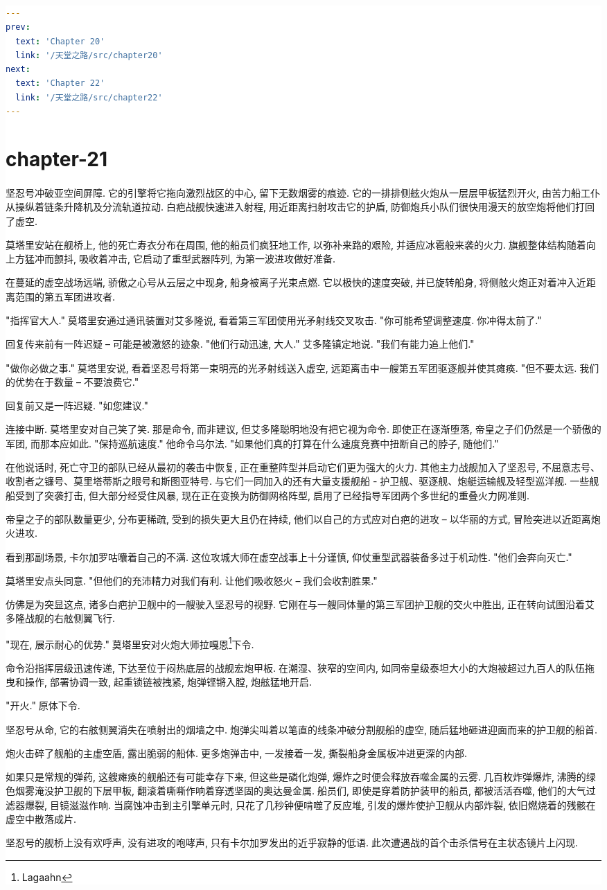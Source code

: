 ```yaml
---
prev:
  text: 'Chapter 20'
  link: '/天堂之路/src/chapter20'
next:
  text: 'Chapter 22'
  link: '/天堂之路/src/chapter22'
---
```


# chapter-21

坚忍号冲破亚空间屏障. 它的引擎将它拖向激烈战区的中心, 留下无数烟雾的痕迹. 它的一排排侧舷火炮从一层层甲板猛烈开火, 由苦力船工仆从操纵着链条升降机及分流轨道拉动. 白疤战舰快速进入射程, 用近距离扫射攻击它的护盾, 防御炮兵小队们很快用漫天的放空炮将他们打回了虚空.

莫塔里安站在舰桥上, 他的死亡寿衣分布在周围, 他的船员们疯狂地工作, 以弥补来路的艰险, 并适应冰雹般来袭的火力. 旗舰整体结构随着向上方猛冲而颤抖, 吸收着冲击, 它启动了重型武器阵列, 为第一波进攻做好准备.

在蔓延的虚空战场远端, 骄傲之心号从云层之中现身, 船身被离子光束点燃. 它以极快的速度突破, 并已旋转船身, 将侧舷火炮正对着冲入近距离范围的第五军团进攻者.

"指挥官大人." 莫塔里安通过通讯装置对艾多隆说, 看着第三军团使用光矛射线交叉攻击. "你可能希望调整速度. 你冲得太前了."

回复传来前有一阵迟疑 – 可能是被激怒的迹象. "他们行动迅速, 大人." 艾多隆镇定地说. "我们有能力追上他们."

"做你必做之事." 莫塔里安说, 看着坚忍号将第一束明亮的光矛射线送入虚空, 远距离击中一艘第五军团驱逐舰并使其瘫痪. "但不要太远. 我们的优势在于数量 – 不要浪费它."

回复前又是一阵迟疑. "如您建议."

连接中断. 莫塔里安对自己笑了笑. 那是命令, 而非建议, 但艾多隆聪明地没有把它视为命令. 即使正在逐渐堕落, 帝皇之子们仍然是一个骄傲的军团, 而那本应如此. "保持巡航速度." 他命令乌尔法. "如果他们真的打算在什么速度竞赛中扭断自己的脖子, 随他们."

在他说话时, 死亡守卫的部队已经从最初的袭击中恢复, 正在重整阵型并启动它们更为强大的火力. 其他主力战舰加入了坚忍号, 不屈意志号、收割者之镰号、莫里塔蒂斯之眼号和斯图亚特号. 与它们一同加入的还有大量支援舰船 - 护卫舰、驱逐舰、炮艇运输舰及轻型巡洋舰. 一些舰船受到了突袭打击, 但大部分经受住风暴, 现在正在变换为防御网格阵型, 启用了已经指导军团两个多世纪的重叠火力网准则.

帝皇之子的部队数量更少, 分布更稀疏, 受到的损失更大且仍在持续, 他们以自己的方式应对白疤的进攻 – 以华丽的方式, 冒险突进以近距离炮火进攻.

看到那副场景, 卡尔加罗咕囔着自己的不满. 这位攻城大师在虚空战事上十分谨慎, 仰仗重型武器装备多过于机动性. "他们会奔向灭亡."

莫塔里安点头同意. "但他们的充沛精力对我们有利. 让他们吸收怒火 – 我们会收割胜果."

仿佛是为突显这点, 诸多白疤护卫舰中的一艘驶入坚忍号的视野. 它刚在与一艘同体量的第三军团护卫舰的交火中胜出, 正在转向试图沿着艾多隆战舰的右舷侧翼飞行.

"现在, 展示耐心的优势." 莫塔里安对火炮大师拉嘎恩[^1]下令.

命令沿指挥层级迅速传递, 下达至位于闷热底层的战舰宏炮甲板. 在潮湿、狭窄的空间内, 如同帝皇级泰坦大小的大炮被超过九百人的队伍拖曳和操作, 部署协调一致, 起重锁链被拽紧, 炮弹铿锵入膛, 炮舷猛地开启.

"开火." 原体下令.

坚忍号从命, 它的右舷侧翼消失在喷射出的烟墙之中. 炮弹尖叫着以笔直的线条冲破分割舰船的虚空, 随后猛地砸进迎面而来的护卫舰的船首.

炮火击碎了舰船的主虚空盾, 露出脆弱的船体. 更多炮弹击中, 一发接着一发, 撕裂船身金属板冲进更深的内部.

如果只是常规的弹药, 这艘瘫痪的舰船还有可能幸存下来, 但这些是磷化炮弹, 爆炸之时便会释放吞噬金属的云雾. 几百枚炸弹爆炸, 沸腾的绿色烟雾淹没护卫舰的下层甲板, 翻滚着嘶嘶作响着穿透坚固的奥达曼金属. 船员们, 即使是穿着防护装甲的船员, 都被活活吞噬, 他们的大气过滤器爆裂, 目镜滋滋作响. 当腐蚀冲击到主引擎单元时, 只花了几秒钟便啃噬了反应堆, 引发的爆炸使护卫舰从内部炸裂, 依旧燃烧着的残骸在虚空中散落成片.

坚忍号的舰桥上没有欢呼声, 没有进攻的咆哮声, 只有卡尔加罗发出的近乎寂静的低语. 此次遭遇战的首个击杀信号在主状态镜片上闪现.


[^origin-1]: Sensorium drone, 这是个啥. . . 有大佬解释下不. . .
[^origin-2]: That was better than expert. That was beautiful. 还是直译了, 贴个原文大家意会一下XD
[^origin-3]: Prefector, 宫廷之刃的队长.
[^1]: Lagaahn
[^2]: Harkian
[^3]: Ravisher
[^4]: event horizon
[^5]: vortex effect